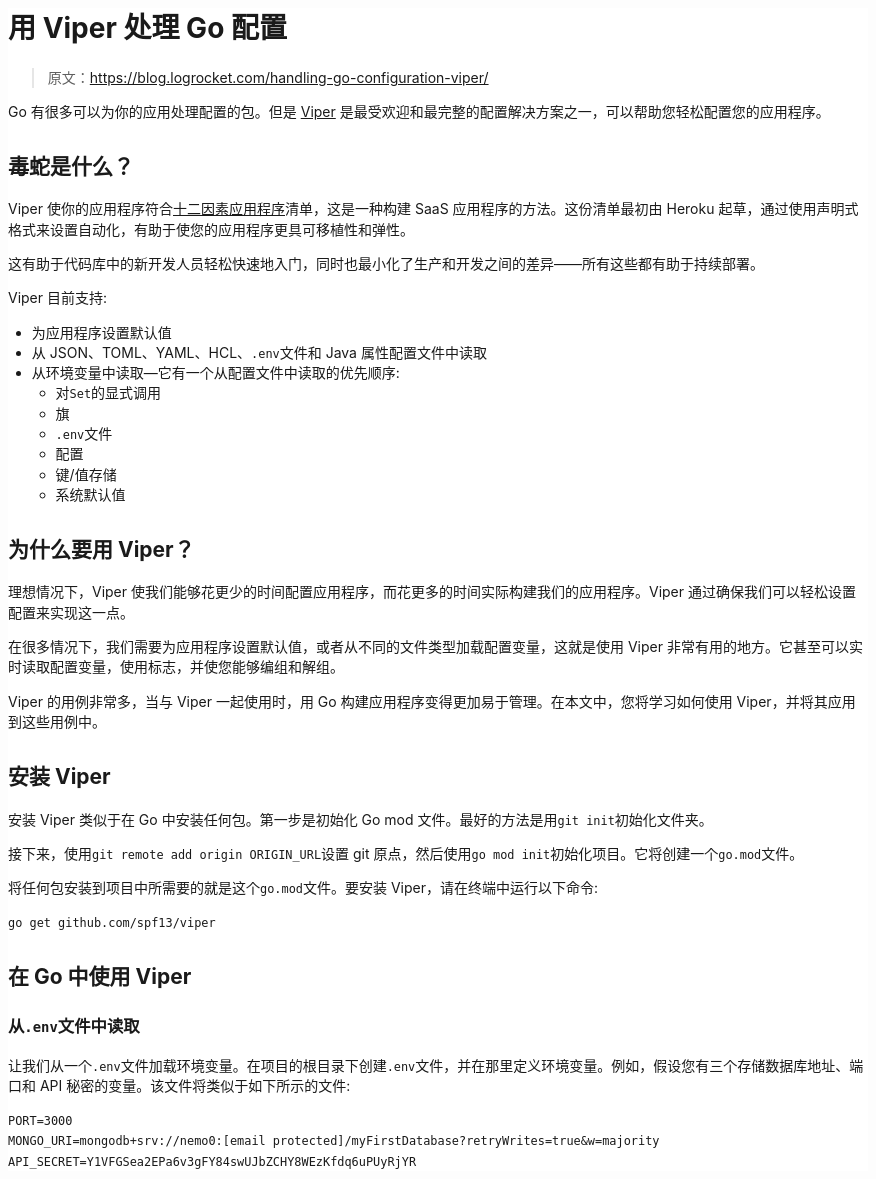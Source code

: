 # 用 Viper 处理 Go 配置

> 原文：<https://blog.logrocket.com/handling-go-configuration-viper/>

Go 有很多可以为你的应用处理配置的包。但是 [Viper](https://github.com/spf13/viper) 是最受欢迎和最完整的配置解决方案之一，可以帮助您轻松配置您的应用程序。

## 毒蛇是什么？

Viper 使你的应用程序符合[十二因素应用程序](https://12factor.net/)清单，这是一种构建 SaaS 应用程序的方法。这份清单最初由 Heroku 起草，通过使用声明式格式来设置自动化，有助于使您的应用程序更具可移植性和弹性。

这有助于代码库中的新开发人员轻松快速地入门，同时也最小化了生产和开发之间的差异——所有这些都有助于持续部署。

Viper 目前支持:

*   为应用程序设置默认值
*   从 JSON、TOML、YAML、HCL、`.env`文件和 Java 属性配置文件中读取
*   从环境变量中读取—它有一个从配置文件中读取的优先顺序:
    *   对`Set`的显式调用
    *   旗
    *   `.env`文件
    *   配置
    *   键/值存储
    *   系统默认值

## 为什么要用 Viper？

理想情况下，Viper 使我们能够花更少的时间配置应用程序，而花更多的时间实际构建我们的应用程序。Viper 通过确保我们可以轻松设置配置来实现这一点。

在很多情况下，我们需要为应用程序设置默认值，或者从不同的文件类型加载配置变量，这就是使用 Viper 非常有用的地方。它甚至可以实时读取配置变量，使用标志，并使您能够编组和解组。

Viper 的用例非常多，当与 Viper 一起使用时，用 Go 构建应用程序变得更加易于管理。在本文中，您将学习如何使用 Viper，并将其应用到这些用例中。

## 安装 Viper

安装 Viper 类似于在 Go 中安装任何包。第一步是初始化 Go mod 文件。最好的方法是用`git init`初始化文件夹。

接下来，使用`git remote add origin ORIGIN_URL`设置 git 原点，然后使用`go mod init`初始化项目。它将创建一个`go.mod`文件。

将任何包安装到项目中所需要的就是这个`go.mod`文件。要安装 Viper，请在终端中运行以下命令:

```
go get github.com/spf13/viper

```

## 在 Go 中使用 Viper

### 从`.env`文件中读取

让我们从一个`.env`文件加载环境变量。在项目的根目录下创建`.env`文件，并在那里定义环境变量。例如，假设您有三个存储数据库地址、端口和 API 秘密的变量。该文件将类似于如下所示的文件:

```
PORT=3000
MONGO_URI=mongodb+srv://nemo0:[email protected]/myFirstDatabase?retryWrites=true&w=majority
API_SECRET=Y1VFGSea2EPa6v3gFY84swUJbZCHY8WEzKfdq6uPUyRjYR

```
